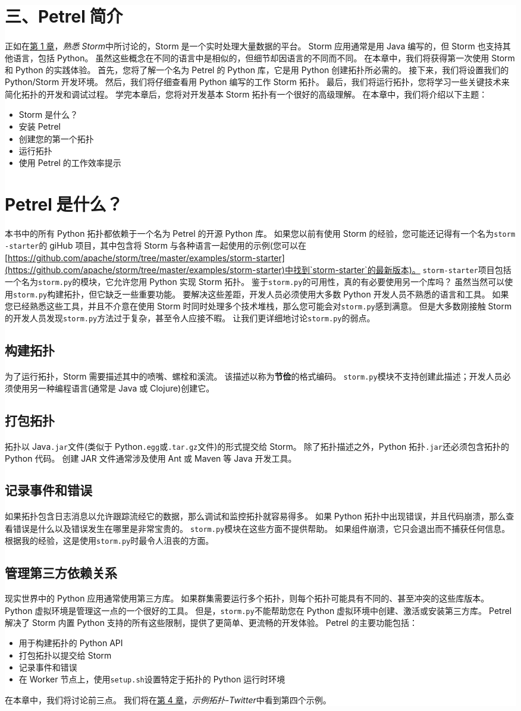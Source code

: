 # 三、Petrel 简介

正如在[第 1 章](1.html "Chapter 1. Getting Acquainted with Storm")，*熟悉 Storm*中所讨论的，Storm 是一个实时处理大量数据的平台。 Storm 应用通常是用 Java 编写的，但 Storm 也支持其他语言，包括 Python。 虽然这些概念在不同的语言中是相似的，但细节却因语言的不同而不同。 在本章中，我们将获得第一次使用 Storm 和 Python 的实践体验。 首先，您将了解一个名为 Petrel 的 Python 库，它是用 Python 创建拓扑所必需的。 接下来，我们将设置我们的 Python/Storm 开发环境。 然后，我们将仔细查看用 Python 编写的工作 Storm 拓扑。 最后，我们将运行拓扑，您将学习一些关键技术来简化拓扑的开发和调试过程。 学完本章后，您将对开发基本 Storm 拓扑有一个很好的高级理解。 在本章中，我们将介绍以下主题：

*   Storm 是什么？
*   安装 Petrel
*   创建您的第一个拓扑
*   运行拓扑
*   使用 Petrel 的工作效率提示

# Petrel 是什么？

本书中的所有 Python 拓扑都依赖于一个名为 Petrel 的开源 Python 库。 如果您以前有使用 Storm 的经验，您可能还记得有一个名为`storm-starter`的 giHub 项目，其中包含将 Storm 与各种语言一起使用的示例(您可以在[https://github.com/apache/storm/tree/master/examples/storm-starter](https://github.com/apache/storm/tree/master/examples/storm-starter)中找到`storm-starter`的最新版本)。 `storm-starter`项目包括一个名为`storm.py`的模块，它允许您用 Python 实现 Storm 拓扑。 鉴于`storm.py`的可用性，真的有必要使用另一个库吗？ 虽然当然可以使用`storm.py`构建拓扑，但它缺乏一些重要功能。 要解决这些差距，开发人员必须使用大多数 Python 开发人员不熟悉的语言和工具。 如果您已经熟悉这些工具，并且不介意在使用 Storm 时同时处理多个技术堆栈，那么您可能会对`storm.py`感到满意。 但是大多数刚接触 Storm 的开发人员发现`storm.py`方法过于复杂，甚至令人应接不暇。 让我们更详细地讨论`storm.py`的弱点。

## 构建拓扑

为了运行拓扑，Storm 需要描述其中的喷嘴、螺栓和溪流。 该描述以称为**节俭**的格式编码。 `storm.py`模块不支持创建此描述；开发人员必须使用另一种编程语言(通常是 Java 或 Clojure)创建它。

## 打包拓扑

拓扑以 Java`.jar`文件(类似于 Python`.egg`或`.tar.gz`文件)的形式提交给 Storm。 除了拓扑描述之外，Python 拓扑`.jar`还必须包含拓扑的 Python 代码。 创建 JAR 文件通常涉及使用 Ant 或 Maven 等 Java 开发工具。

## 记录事件和错误

如果拓扑包含日志消息以允许跟踪流经它的数据，那么调试和监控拓扑就容易得多。 如果 Python 拓扑中出现错误，并且代码崩溃，那么查看错误是什么以及错误发生在哪里是非常宝贵的。 `storm.py`模块在这些方面不提供帮助。 如果组件崩溃，它只会退出而不捕获任何信息。 根据我的经验，这是使用`storm.py`时最令人沮丧的方面。

## 管理第三方依赖关系

现实世界中的 Python 应用通常使用第三方库。 如果群集需要运行多个拓扑，则每个拓扑可能具有不同的、甚至冲突的这些库版本。 Python 虚拟环境是管理这一点的一个很好的工具。 但是，`storm.py`不能帮助您在 Python 虚拟环境中创建、激活或安装第三方库。 Petrel 解决了 Storm 内置 Python 支持的所有这些限制，提供了更简单、更流畅的开发体验。 Petrel 的主要功能包括：

*   用于构建拓扑的 Python API
*   打包拓扑以提交给 Storm
*   记录事件和错误
*   在 Worker 节点上，使用`setup.sh`设置特定于拓扑的 Python 运行时环境

在本章中，我们将讨论前三点。 我们将在[第 4 章](4.html "Chapter 4. Example Topology – Twitter")，*示例拓扑-Twitter*中看到第四个示例。
